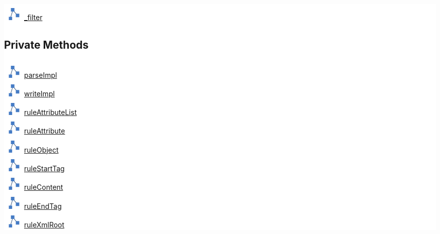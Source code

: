 <span class="icon-list-item"><a href="#_filter" class="icon-list-item"><img src="../images/class24px.svg" class="icon-list-item"/><span class="icon-list-item">_filter</span>
</a>
</span>
<br/>
<a id="private-methods"></a>
<h2>Private Methods</h2>
<span class="icon-list-item"><a href="#parseimpl" class="icon-list-item"><img src="../images/class24px.svg" class="icon-list-item"/><span class="icon-list-item">parseImpl</span>
</a>
</span>
<br/>
<span class="icon-list-item"><a href="#writeimpl" class="icon-list-item"><img src="../images/class24px.svg" class="icon-list-item"/><span class="icon-list-item">writeImpl</span>
</a>
</span>
<br/>
<span class="icon-list-item"><a href="#ruleattributelist" class="icon-list-item"><img src="../images/class24px.svg" class="icon-list-item"/><span class="icon-list-item">ruleAttributeList</span>
</a>
</span>
<br/>
<span class="icon-list-item"><a href="#ruleattribute" class="icon-list-item"><img src="../images/class24px.svg" class="icon-list-item"/><span class="icon-list-item">ruleAttribute</span>
</a>
</span>
<br/>
<span class="icon-list-item"><a href="#ruleobject" class="icon-list-item"><img src="../images/class24px.svg" class="icon-list-item"/><span class="icon-list-item">ruleObject</span>
</a>
</span>
<br/>
<span class="icon-list-item"><a href="#rulestarttag" class="icon-list-item"><img src="../images/class24px.svg" class="icon-list-item"/><span class="icon-list-item">ruleStartTag</span>
</a>
</span>
<br/>
<span class="icon-list-item"><a href="#rulecontent" class="icon-list-item"><img src="../images/class24px.svg" class="icon-list-item"/><span class="icon-list-item">ruleContent</span>
</a>
</span>
<br/>
<span class="icon-list-item"><a href="#ruleendtag" class="icon-list-item"><img src="../images/class24px.svg" class="icon-list-item"/><span class="icon-list-item">ruleEndTag</span>
</a>
</span>
<br/>
<span class="icon-list-item"><a href="#rulexmlroot" class="icon-list-item"><img src="../images/class24px.svg" class="icon-list-item"/><span class="icon-list-item">ruleXmlRoot</span>
